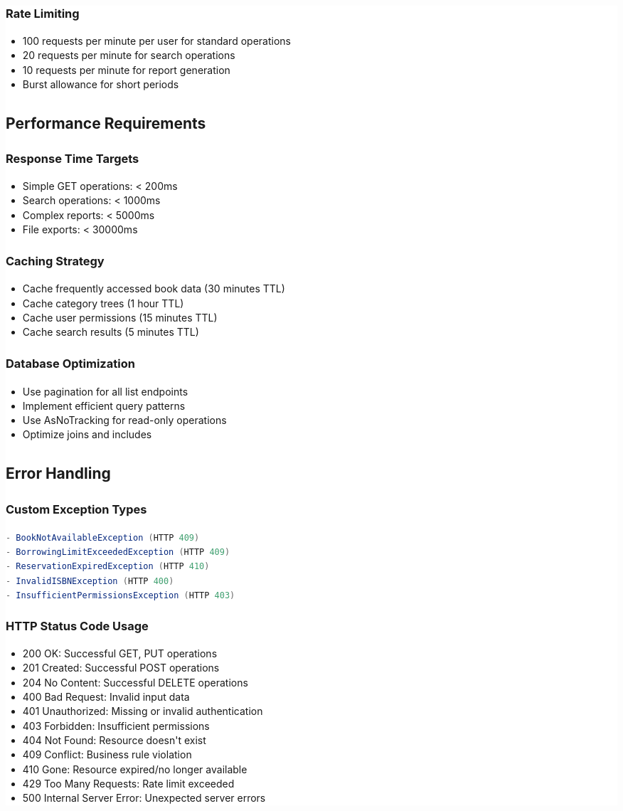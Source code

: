 ### Rate Limiting

- 100 requests per minute per user for standard operations
- 20 requests per minute for search operations
- 10 requests per minute for report generation
- Burst allowance for short periods

## Performance Requirements

### Response Time Targets

- Simple GET operations: < 200ms
- Search operations: < 1000ms
- Complex reports: < 5000ms
- File exports: < 30000ms

### Caching Strategy

- Cache frequently accessed book data (30 minutes TTL)
- Cache category trees (1 hour TTL)
- Cache user permissions (15 minutes TTL)
- Cache search results (5 minutes TTL)

### Database Optimization

- Use pagination for all list endpoints
- Implement efficient query patterns
- Use AsNoTracking for read-only operations
- Optimize joins and includes

## Error Handling

### Custom Exception Types

```csharp
- BookNotAvailableException (HTTP 409)
- BorrowingLimitExceededException (HTTP 409)
- ReservationExpiredException (HTTP 410)
- InvalidISBNException (HTTP 400)
- InsufficientPermissionsException (HTTP 403)
```

### HTTP Status Code Usage

- 200 OK: Successful GET, PUT operations
- 201 Created: Successful POST operations
- 204 No Content: Successful DELETE operations
- 400 Bad Request: Invalid input data
- 401 Unauthorized: Missing or invalid authentication
- 403 Forbidden: Insufficient permissions
- 404 Not Found: Resource doesn't exist
- 409 Conflict: Business rule violation
- 410 Gone: Resource expired/no longer available
- 429 Too Many Requests: Rate limit exceeded
- 500 Internal Server Error: Unexpected server errors
